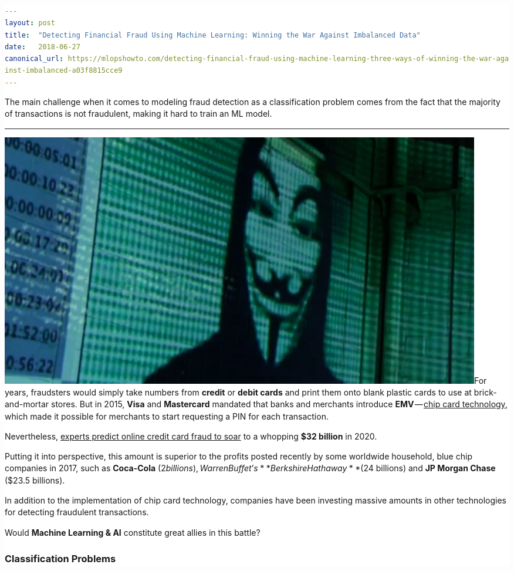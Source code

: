 ```yaml
---
layout:	post
title:	"Detecting Financial Fraud Using Machine Learning: Winning the War Against Imbalanced Data"
date:	2018-06-27
canonical_url: https://mlopshowto.com/detecting-financial-fraud-using-machine-learning-three-ways-of-winning-the-war-against-imbalanced-a03f8815cce9
---
```




The main challenge when it comes to modeling fraud detection as a classification problem comes from the fact that the majority of transactions is not fraudulent, making it hard to train an ML model.




---

![](/img/1*uke4skoetttEBQDJwnae8g.png)For years, fraudsters would simply take numbers from **credit** or **debit cards** and print them onto blank plastic cards to use at brick-and-mortar stores. But in 2015, **Visa** and **Mastercard** mandated that banks and merchants introduce **EMV** — [chip card technology](https://en.wikipedia.org/wiki/EMV), which made it possible for merchants to start requesting a PIN for each transaction.

Nevertheless, [experts predict online credit card fraud to soar](https://nilsonreport.com/upload/content_promo/The_Nilson_Report_10-17-2016.pdf) to a whopping **$32 billion** in 2020.

Putting it into perspective, this amount is superior to the profits posted recently by some worldwide household, blue chip companies in 2017, such as **Coca-Cola** ($2 billions), Warren Buffet’s **Berkshire Hathaway** ($24 billions) and **JP Morgan Chase** ($23.5 billions).

In addition to the implementation of chip card technology, companies have been investing massive amounts in other technologies for detecting fraudulent transactions.

Would **Machine Learning & AI** constitute great allies in this battle?

### Classification Problems
